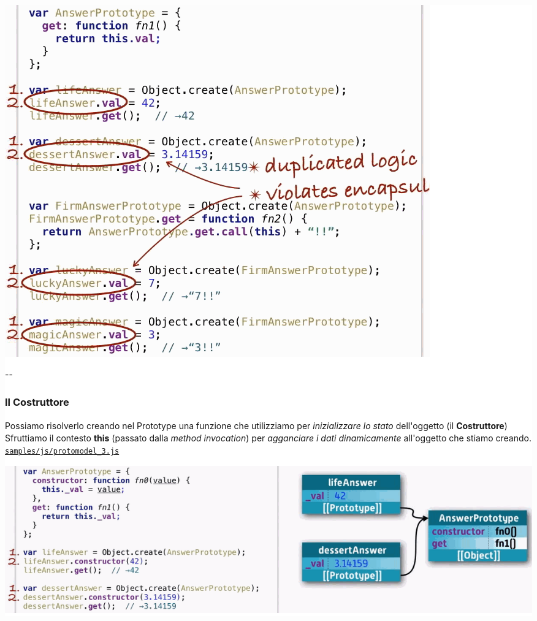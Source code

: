 ![](images/PM_Instance_dup.gif)

--

### Il Costruttore

Possiamo risolverlo creando nel Prototype una funzione che utilizziamo per *inizializzare lo stato* dell'oggetto (il **Costruttore**)<br/>
Sfruttiamo il contesto **this** (passato dalla *method invocation*) per *agganciare i dati dinamicamente* all'oggetto che stiamo creando.
[<code>samples/js/protomodel_3.js</code>](samples/js/protomodel_3.js)

![](images/PM_Constructor.gif)
